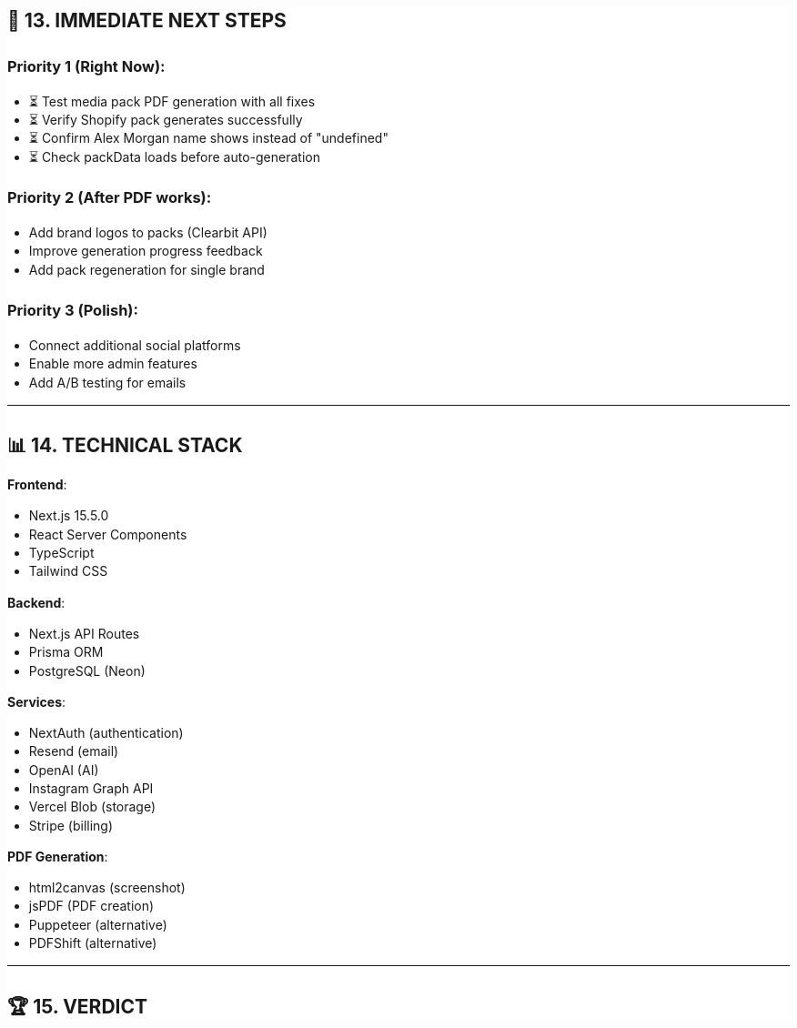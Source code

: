 ## 🎯 13. IMMEDIATE NEXT STEPS

### **Priority 1** (Right Now):
- ⏳ Test media pack PDF generation with all fixes
- ⏳ Verify Shopify pack generates successfully
- ⏳ Confirm Alex Morgan name shows instead of "undefined"
- ⏳ Check packData loads before auto-generation

### **Priority 2** (After PDF works):
- Add brand logos to packs (Clearbit API)
- Improve generation progress feedback
- Add pack regeneration for single brand

### **Priority 3** (Polish):
- Connect additional social platforms
- Enable more admin features
- Add A/B testing for emails

---

## 📊 14. TECHNICAL STACK

**Frontend**:
- Next.js 15.5.0
- React Server Components
- TypeScript
- Tailwind CSS

**Backend**:
- Next.js API Routes
- Prisma ORM
- PostgreSQL (Neon)

**Services**:
- NextAuth (authentication)
- Resend (email)
- OpenAI (AI)
- Instagram Graph API
- Vercel Blob (storage)
- Stripe (billing)

**PDF Generation**:
- html2canvas (screenshot)
- jsPDF (PDF creation)
- Puppeteer (alternative)
- PDFShift (alternative)

---

## 🏆 15. VERDICT
